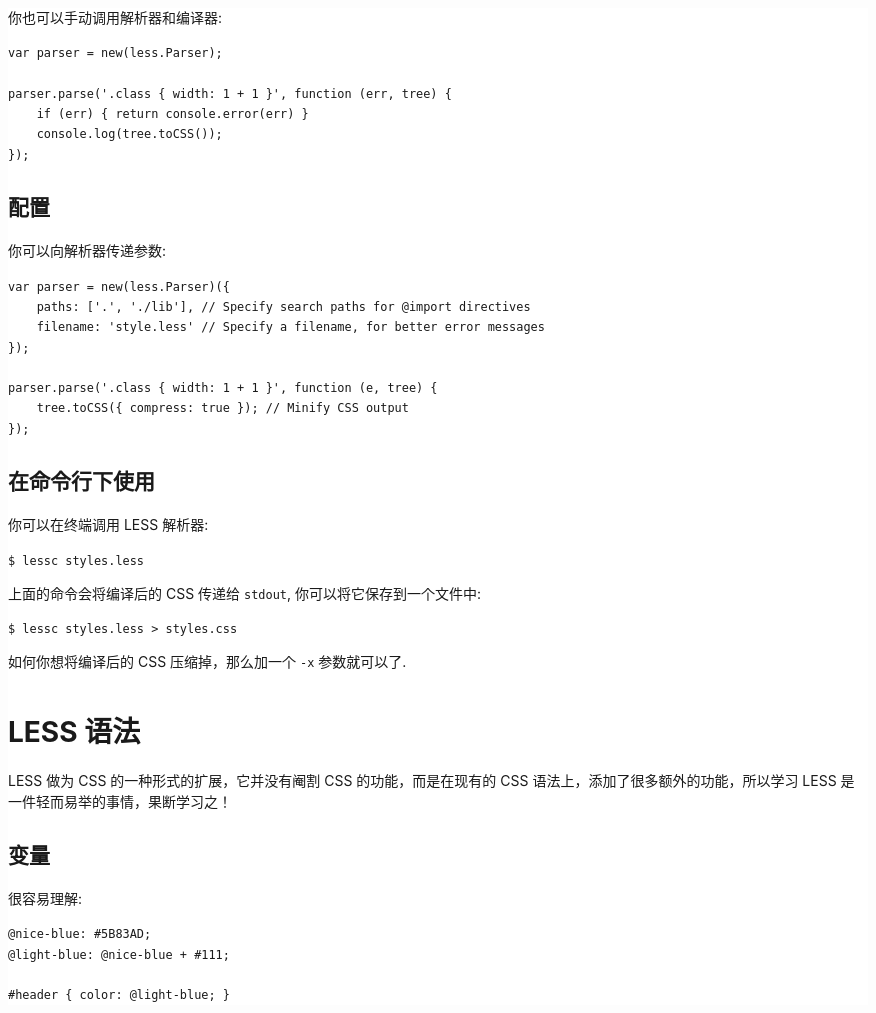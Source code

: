 你也可以手动调用解析器和编译器:

```
var parser = new(less.Parser);

parser.parse('.class { width: 1 + 1 }', function (err, tree) {
    if (err) { return console.error(err) }
    console.log(tree.toCSS());
});
```

## 配置

你可以向解析器传递参数:

```
var parser = new(less.Parser)({
    paths: ['.', './lib'], // Specify search paths for @import directives
    filename: 'style.less' // Specify a filename, for better error messages
});

parser.parse('.class { width: 1 + 1 }', function (e, tree) {
    tree.toCSS({ compress: true }); // Minify CSS output
});

```

## 在命令行下使用

你可以在终端调用 LESS 解析器:

```
$ lessc styles.less

```

上面的命令会将编译后的 CSS 传递给 `stdout`, 你可以将它保存到一个文件中:

```
$ lessc styles.less > styles.css

```

如何你想将编译后的 CSS 压缩掉，那么加一个 `-x` 参数就可以了.

# LESS 语法

LESS 做为 CSS 的一种形式的扩展，它并没有阉割 CSS 的功能，而是在现有的 CSS 语法上，添加了很多额外的功能，所以学习 LESS 是一件轻而易举的事情，果断学习之！

## 变量

很容易理解:

```
@nice-blue: #5B83AD;
@light-blue: @nice-blue + #111;

#header { color: @light-blue; }

```
